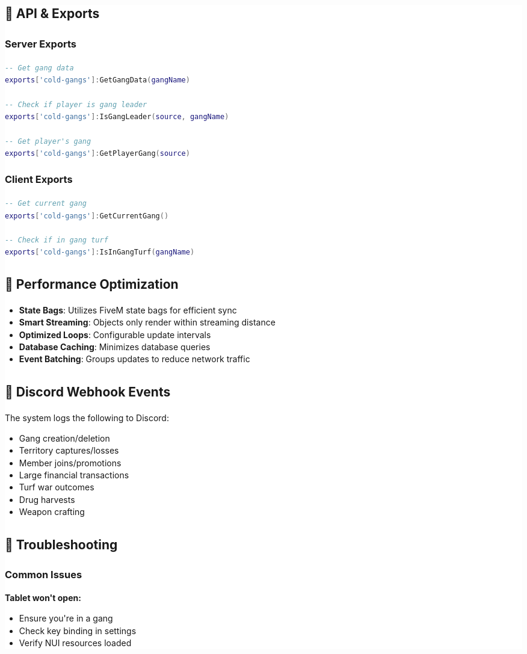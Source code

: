 ## 🔧 API & Exports

### Server Exports
```lua
-- Get gang data
exports['cold-gangs']:GetGangData(gangName)

-- Check if player is gang leader
exports['cold-gangs']:IsGangLeader(source, gangName)

-- Get player's gang
exports['cold-gangs']:GetPlayerGang(source)
```

### Client Exports
```lua
-- Get current gang
exports['cold-gangs']:GetCurrentGang()

-- Check if in gang turf
exports['cold-gangs']:IsInGangTurf(gangName)
```

## 🚀 Performance Optimization

- **State Bags**: Utilizes FiveM state bags for efficient sync
- **Smart Streaming**: Objects only render within streaming distance
- **Optimized Loops**: Configurable update intervals
- **Database Caching**: Minimizes database queries
- **Event Batching**: Groups updates to reduce network traffic

## 📝 Discord Webhook Events

The system logs the following to Discord:
- Gang creation/deletion
- Territory captures/losses
- Member joins/promotions
- Large financial transactions
- Turf war outcomes
- Drug harvests
- Weapon crafting

## 🐛 Troubleshooting

### Common Issues

**Tablet won't open:**
- Ensure you're in a gang
- Check key binding in settings
- Verify NUI resources loaded
